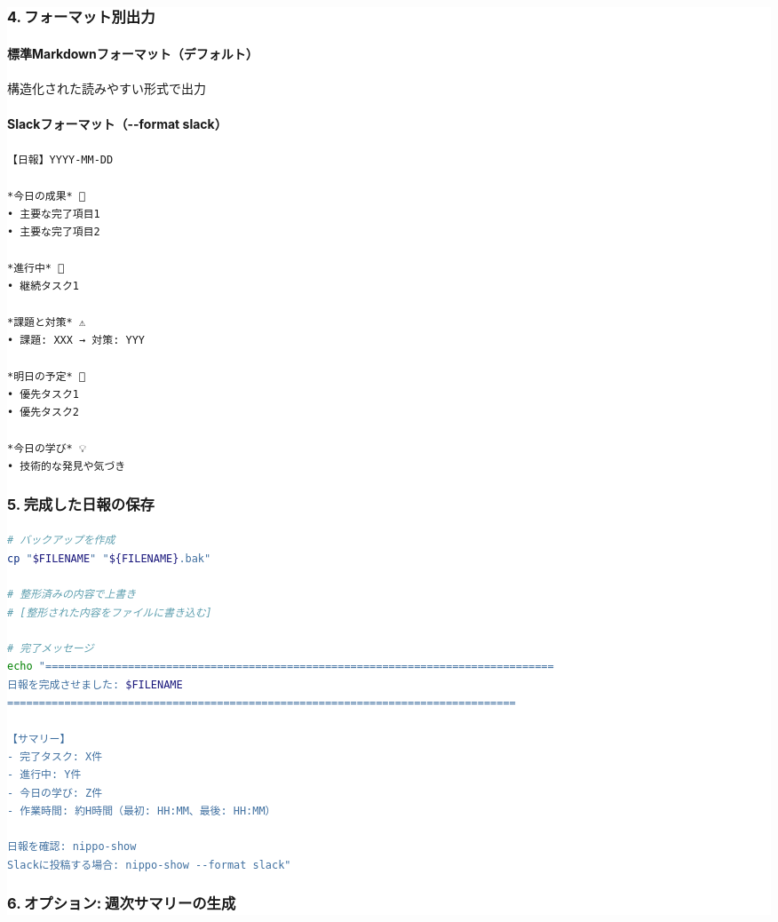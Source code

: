 ### 4. フォーマット別出力

#### 標準Markdownフォーマット（デフォルト）
構造化された読みやすい形式で出力

#### Slackフォーマット（--format slack）
```
【日報】YYYY-MM-DD

*今日の成果* 🎯
• 主要な完了項目1
• 主要な完了項目2

*進行中* 🔄
• 継続タスク1

*課題と対策* ⚠️
• 課題: XXX → 対策: YYY

*明日の予定* 📅
• 優先タスク1
• 優先タスク2

*今日の学び* 💡
• 技術的な発見や気づき
```

### 5. 完成した日報の保存

```bash
# バックアップを作成
cp "$FILENAME" "${FILENAME}.bak"

# 整形済みの内容で上書き
# [整形された内容をファイルに書き込む]

# 完了メッセージ
echo "================================================================================
日報を完成させました: $FILENAME
================================================================================

【サマリー】
- 完了タスク: X件
- 進行中: Y件
- 今日の学び: Z件
- 作業時間: 約H時間（最初: HH:MM、最後: HH:MM）

日報を確認: nippo-show
Slackに投稿する場合: nippo-show --format slack"
```

### 6. オプション: 週次サマリーの生成
